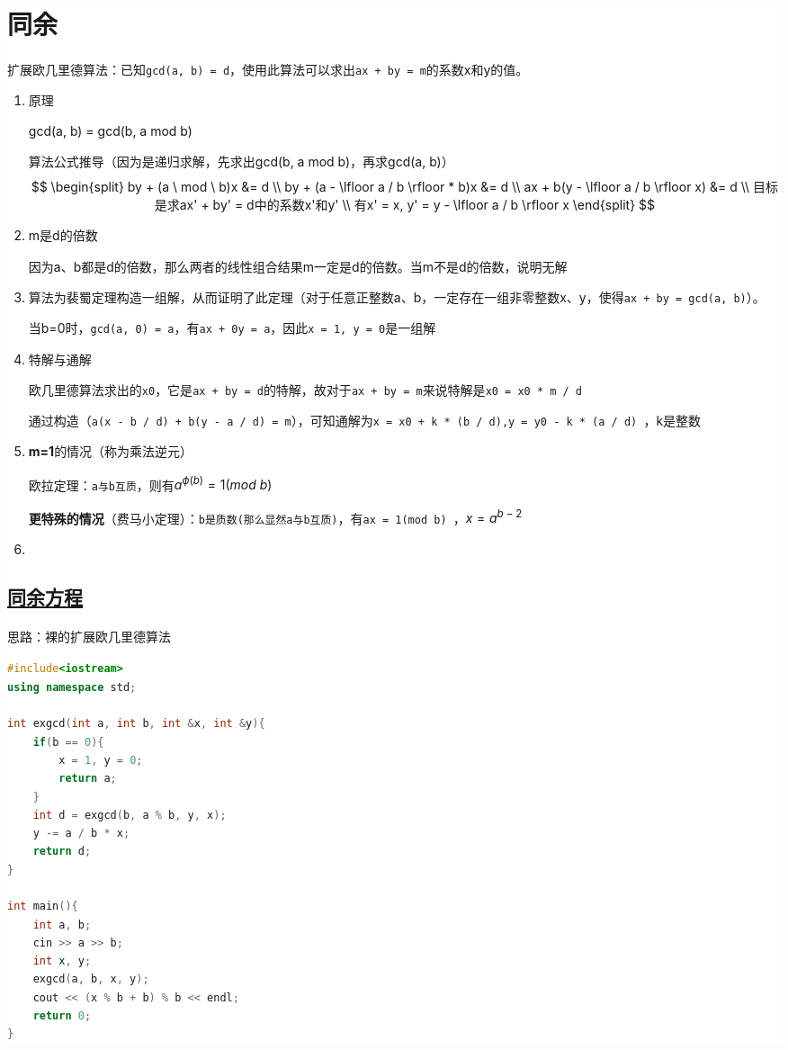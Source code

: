 # 同余

扩展欧几里德算法：已知`gcd(a, b) = d`，使用此算法可以求出`ax + by = m`的系数x和y的值。

1. 原理

   gcd(a, b) = gcd(b, a mod b)

   算法公式推导（因为是递归求解，先求出gcd(b, a mod b)，再求gcd(a, b)）
   $$
   \begin{split}
   by + (a \ mod \ b)x &= d \\
   by + (a - \lfloor a / b \rfloor * b)x &= d \\
   ax + b(y - \lfloor a / b \rfloor x) &= d \\
   目标是求ax' + by' = d中的系数x'和y' \\
   有x' = x, y' = y - \lfloor a / b \rfloor x
   \end{split}
   $$
   
2. m是d的倍数

   因为a、b都是d的倍数，那么两者的线性组合结果m一定是d的倍数。当m不是d的倍数，说明无解

3. 算法为裴蜀定理构造一组解，从而证明了此定理（对于任意正整数a、b，一定存在一组非零整数x、y，使得`ax + by = gcd(a, b)`）。

   当b=0时，`gcd(a, 0) = a`，有`ax + 0y = a`，因此`x = 1, y = 0`是一组解

4. 特解与通解

   欧几里德算法求出的`x0`，它是`ax + by = d`的特解，故对于`ax + by = m`来说特解是`x0 = x0 * m / d`

   通过构造（`a(x - b / d) + b(y - a / d) = m`），可知通解为`x = x0 + k * (b / d),y = y0 - k * (a / d) `，k是整数

5. **m=1**的情况（称为乘法逆元）

   欧拉定理：`a与b互质`，则有$a^{\phi(b)} = 1 (mod \ b)$

   **更特殊的情况**（费马小定理）：`b是质数(那么显然a与b互质)`，有`ax = 1(mod b) `，$x = a^{b - 2}$

6. 




## [同余方程](https://www.acwing.com/problem/content/205/)

思路：裸的扩展欧几里德算法

```c++
#include<iostream>
using namespace std;

int exgcd(int a, int b, int &x, int &y){
    if(b == 0){
        x = 1, y = 0;
        return a;
    }
    int d = exgcd(b, a % b, y, x);
    y -= a / b * x;
    return d;
}

int main(){
    int a, b;
    cin >> a >> b;
    int x, y;
    exgcd(a, b, x, y);
    cout << (x % b + b) % b << endl;
    return 0;
}
```